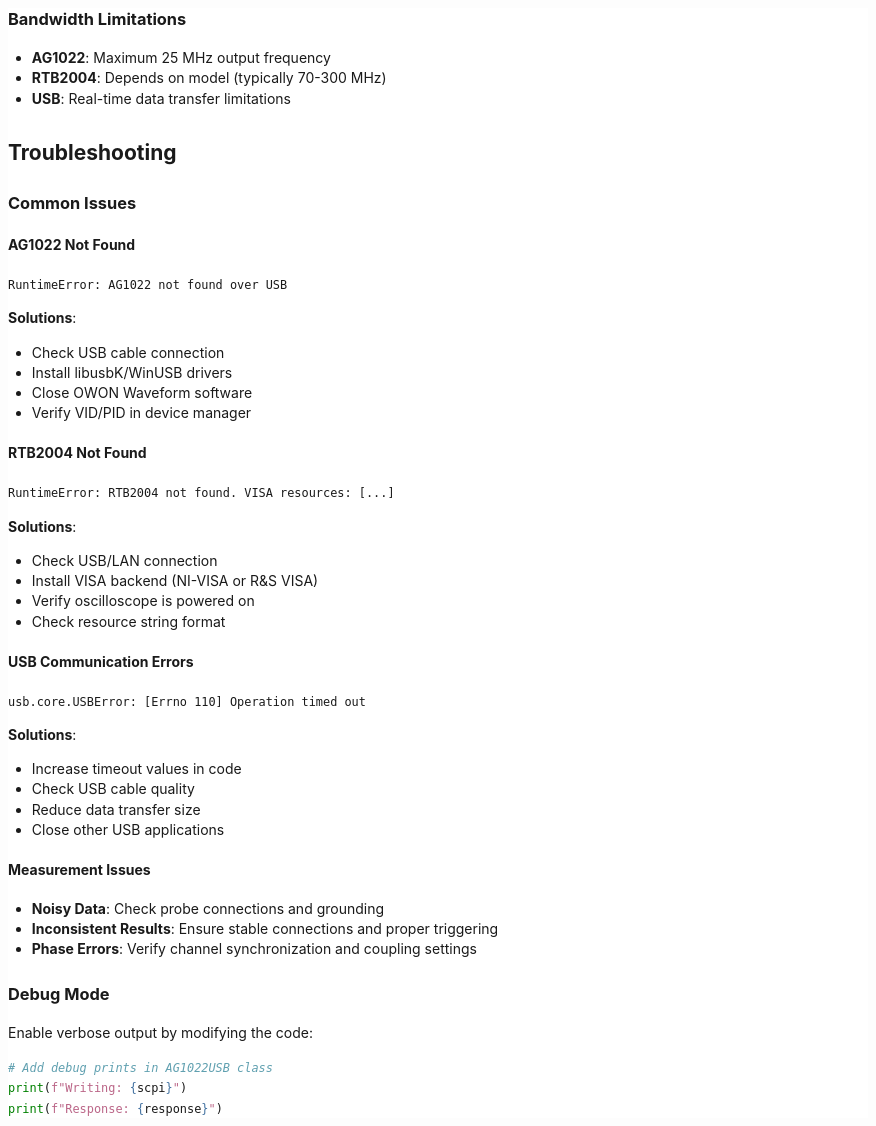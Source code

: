### Bandwidth Limitations
- **AG1022**: Maximum 25 MHz output frequency
- **RTB2004**: Depends on model (typically 70-300 MHz)
- **USB**: Real-time data transfer limitations

## Troubleshooting

### Common Issues

#### AG1022 Not Found
```
RuntimeError: AG1022 not found over USB
```
**Solutions**:
- Check USB cable connection
- Install libusbK/WinUSB drivers
- Close OWON Waveform software
- Verify VID/PID in device manager

#### RTB2004 Not Found
```
RuntimeError: RTB2004 not found. VISA resources: [...]
```
**Solutions**:
- Check USB/LAN connection
- Install VISA backend (NI-VISA or R&S VISA)
- Verify oscilloscope is powered on
- Check resource string format

#### USB Communication Errors
```
usb.core.USBError: [Errno 110] Operation timed out
```
**Solutions**:
- Increase timeout values in code
- Check USB cable quality
- Reduce data transfer size
- Close other USB applications

#### Measurement Issues
- **Noisy Data**: Check probe connections and grounding
- **Inconsistent Results**: Ensure stable connections and proper triggering
- **Phase Errors**: Verify channel synchronization and coupling settings

### Debug Mode
Enable verbose output by modifying the code:
```python
# Add debug prints in AG1022USB class
print(f"Writing: {scpi}")
print(f"Response: {response}")
```
